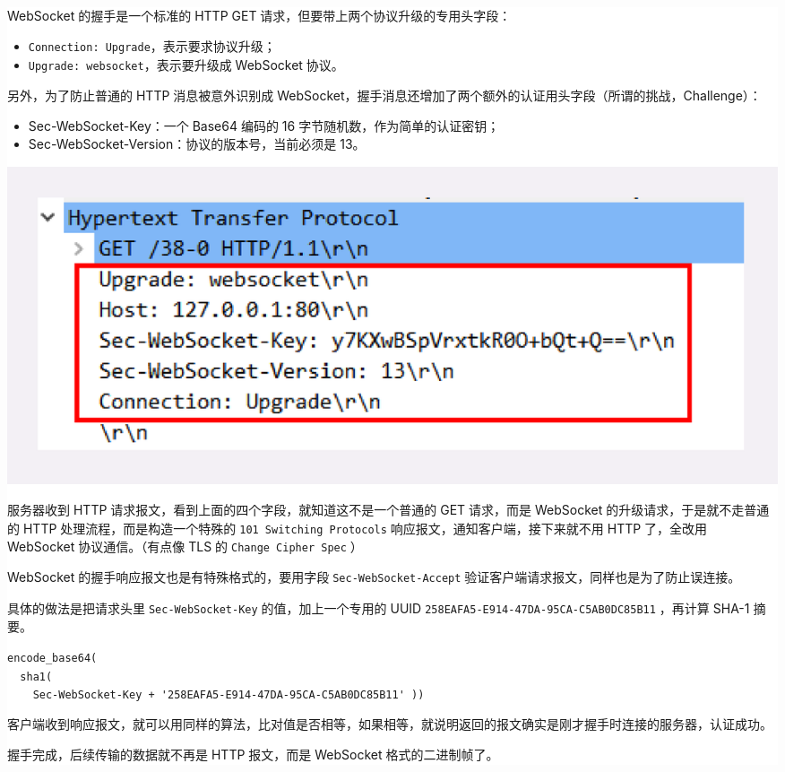 WebSocket 的握手是一个标准的 HTTP GET 请求，但要带上两个协议升级的专用头字段：

- `Connection: Upgrade`，表示要求协议升级；
- `Upgrade: websocket`，表示要升级成 WebSocket 协议。

另外，为了防止普通的 HTTP 消息被意外识别成 WebSocket，握手消息还增加了两个额外的认证用头字段（所谓的挑战，Challenge）：

- Sec-WebSocket-Key：一个 Base64 编码的 16 字节随机数，作为简单的认证密钥；
- Sec-WebSocket-Version：协议的版本号，当前必须是 13。

![img](./assets/8f007bb0e403b6cc28493565f709c997.png)

服务器收到 HTTP 请求报文，看到上面的四个字段，就知道这不是一个普通的 GET 请求，而是 WebSocket 的升级请求，于是就不走普通的 HTTP 处理流程，而是构造一个特殊的 `101 Switching Protocols` 响应报文，通知客户端，接下来就不用 HTTP 了，全改用 WebSocket 协议通信。（有点像 TLS 的 `Change Cipher Spec` ）

WebSocket 的握手响应报文也是有特殊格式的，要用字段 `Sec-WebSocket-Accept` 验证客户端请求报文，同样也是为了防止误连接。

具体的做法是把请求头里 `Sec-WebSocket-Key` 的值，加上一个专用的 UUID `258EAFA5-E914-47DA-95CA-C5AB0DC85B11` ，再计算 SHA-1 摘要。

```
encode_base64(
  sha1( 
    Sec-WebSocket-Key + '258EAFA5-E914-47DA-95CA-C5AB0DC85B11' ))
```

客户端收到响应报文，就可以用同样的算法，比对值是否相等，如果相等，就说明返回的报文确实是刚才握手时连接的服务器，认证成功。

握手完成，后续传输的数据就不再是 HTTP 报文，而是 WebSocket 格式的二进制帧了。
